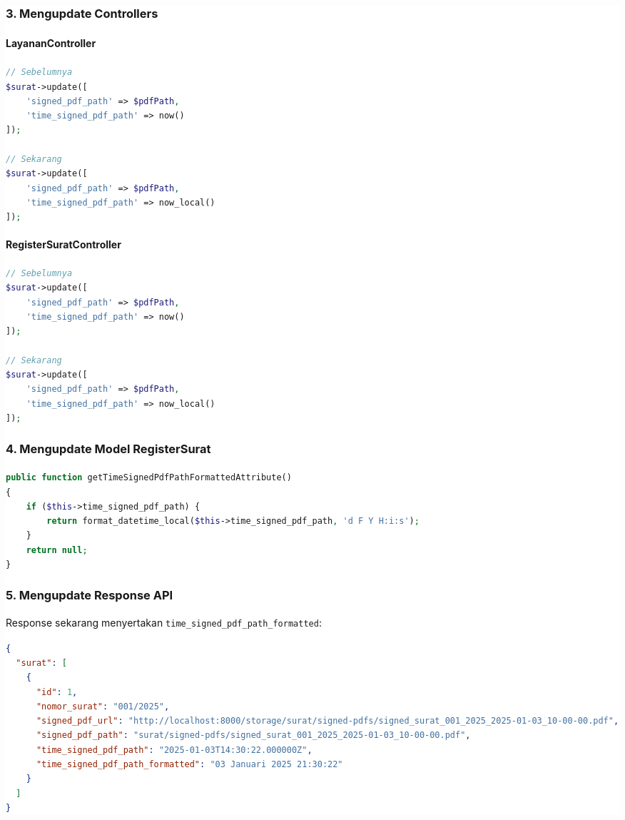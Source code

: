 ### 3. **Mengupdate Controllers**

#### LayananController
```php
// Sebelumnya
$surat->update([
    'signed_pdf_path' => $pdfPath,
    'time_signed_pdf_path' => now()
]);

// Sekarang
$surat->update([
    'signed_pdf_path' => $pdfPath,
    'time_signed_pdf_path' => now_local()
]);
```

#### RegisterSuratController
```php
// Sebelumnya
$surat->update([
    'signed_pdf_path' => $pdfPath,
    'time_signed_pdf_path' => now()
]);

// Sekarang
$surat->update([
    'signed_pdf_path' => $pdfPath,
    'time_signed_pdf_path' => now_local()
]);
```

### 4. **Mengupdate Model RegisterSurat**
```php
public function getTimeSignedPdfPathFormattedAttribute()
{
    if ($this->time_signed_pdf_path) {
        return format_datetime_local($this->time_signed_pdf_path, 'd F Y H:i:s');
    }
    return null;
}
```

### 5. **Mengupdate Response API**
Response sekarang menyertakan `time_signed_pdf_path_formatted`:
```json
{
  "surat": [
    {
      "id": 1,
      "nomor_surat": "001/2025",
      "signed_pdf_url": "http://localhost:8000/storage/surat/signed-pdfs/signed_surat_001_2025_2025-01-03_10-00-00.pdf",
      "signed_pdf_path": "surat/signed-pdfs/signed_surat_001_2025_2025-01-03_10-00-00.pdf",
      "time_signed_pdf_path": "2025-01-03T14:30:22.000000Z",
      "time_signed_pdf_path_formatted": "03 Januari 2025 21:30:22"
    }
  ]
}
```
